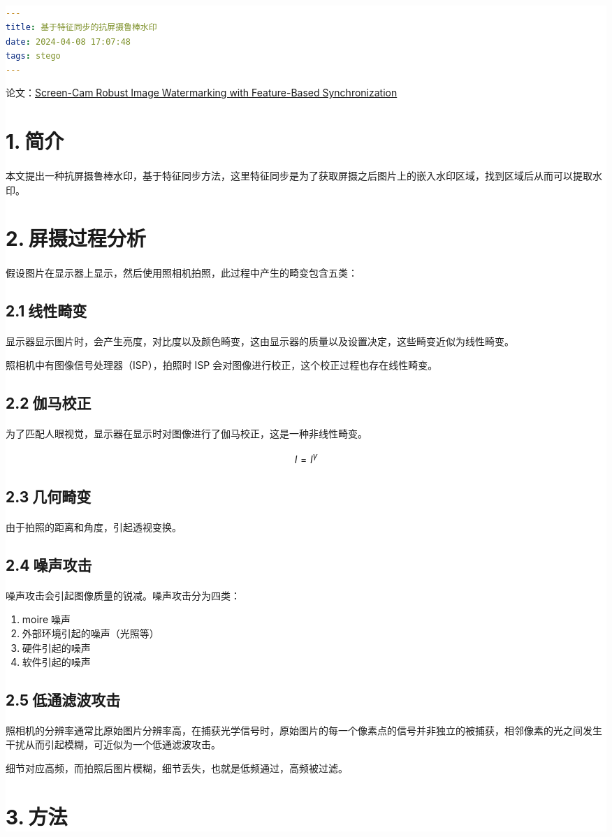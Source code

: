 ```yaml
---
title: 基于特征同步的抗屏摄鲁棒水印
date: 2024-04-08 17:07:48
tags: stego
---
```


论文：[Screen-Cam Robust Image Watermarking with Feature-Based Synchronization]()

# 1. 简介

本文提出一种抗屏摄鲁棒水印，基于特征同步方法，这里特征同步是为了获取屏摄之后图片上的嵌入水印区域，找到区域后从而可以提取水印。

# 2. 屏摄过程分析

假设图片在显示器上显示，然后使用照相机拍照，此过程中产生的畸变包含五类：

## 2.1 线性畸变

显示器显示图片时，会产生亮度，对比度以及颜色畸变，这由显示器的质量以及设置决定，这些畸变近似为线性畸变。

照相机中有图像信号处理器（ISP），拍照时 ISP 会对图像进行校正，这个校正过程也存在线性畸变。

## 2.2 伽马校正

为了匹配人眼视觉，显示器在显示时对图像进行了伽马校正，这是一种非线性畸变。

$$I = I ^ {\gamma}$$

## 2.3 几何畸变

由于拍照的距离和角度，引起透视变换。

## 2.4 噪声攻击

噪声攻击会引起图像质量的锐减。噪声攻击分为四类：

1. moire 噪声
2. 外部环境引起的噪声（光照等）
3. 硬件引起的噪声
4. 软件引起的噪声

## 2.5 低通滤波攻击

照相机的分辨率通常比原始图片分辨率高，在捕获光学信号时，原始图片的每一个像素点的信号并非独立的被捕获，相邻像素的光之间发生干扰从而引起模糊，可近似为一个低通滤波攻击。

细节对应高频，而拍照后图片模糊，细节丢失，也就是低频通过，高频被过滤。

# 3. 方法
